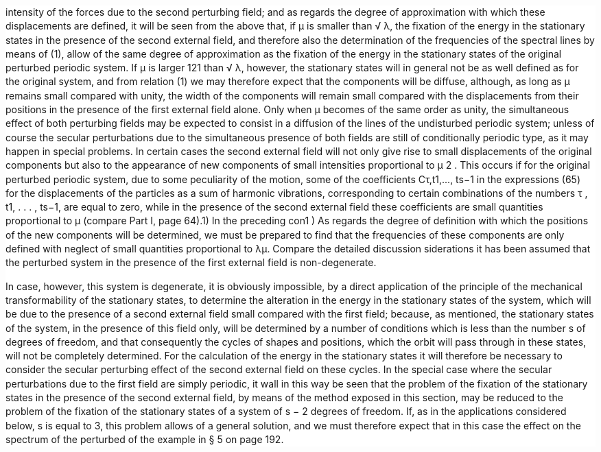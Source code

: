 intensity of the forces due to the second perturbing field; and
as regards the degree of approximation with which these displacements are defined, it will be seen from the above that,
if µ is smaller than √
λ, the fixation of the energy in the
stationary states in the presence of the second external field,
and therefore also the determination of the frequencies of the
spectral lines by means of (1), allow of the same degree of
approximation as the fixation of the energy in the stationary
states of the original perturbed periodic system. If µ is larger
121
than √
λ, however, the stationary states will in general not
be as well defined as for the original system, and from relation (1) we may therefore expect that the components will
be diffuse, although, as long as µ remains small compared
with unity, the width of the components will remain small
compared with the displacements from their positions in the
presence of the first external field alone. Only when µ becomes of the same order as unity, the simultaneous effect of
both perturbing fields may be expected to consist in a diffusion of the lines of the undisturbed periodic system; unless
of course the secular perturbations due to the simultaneous
presence of both fields are still of conditionally periodic type,
as it may happen in special problems. In certain cases the
second external field will not only give rise to small displacements of the original components but also to the appearance
of new components of small intensities proportional to µ
2
.
This occurs if for the original perturbed periodic system, due
to some peculiarity of the motion, some of the coefficients
Cτ,t1,..., ts−1
in the expressions (65) for the displacements of
the particles as a sum of harmonic vibrations, corresponding to certain combinations of the numbers τ , t1, . . . , ts−1, are equal to zero, while in the presence of the second external field these coefficients are small quantities proportional to µ (compare Part I, page 64).1) In the preceding con1 ) As regards the degree of definition with which the positions of the new components will be determined, we must be prepared to find that the frequencies of these components are only defined with neglect of small quantities proportional to λµ. Compare the detailed discussion siderations it has been assumed that the perturbed system in the presence of the first external field is non-degenerate.

In case, however, this system is degenerate, it is obviously impossible, by a direct application of the principle of the mechanical transformability of the stationary states, to determine the alteration in the energy in the stationary states of the system, which will be due to the presence of a second external field small compared with the first field; because, as mentioned, the stationary states of the system, in the presence of this field only, will be determined by a number of conditions which is less than the number s of degrees of freedom, and that consequently the cycles of shapes and positions, which the orbit will pass through in these states, will not be completely determined. For the calculation of the energy in the stationary states it will therefore be necessary to consider the secular perturbing effect of the second external field on these cycles. In the special case where the secular perturbations due to the first field are simply periodic, it wall in this way be seen that the problem of the fixation of the stationary states in the presence of the second external field, by means of the method exposed in this section, may be reduced to the problem of the fixation of the stationary states of a system of s − 2 degrees of freedom. If, as in the applications considered below, s is equal to 3, this problem allows of a general solution, and we must therefore expect that in this case the effect on the spectrum of the perturbed of the example in § 5 on page 192.
